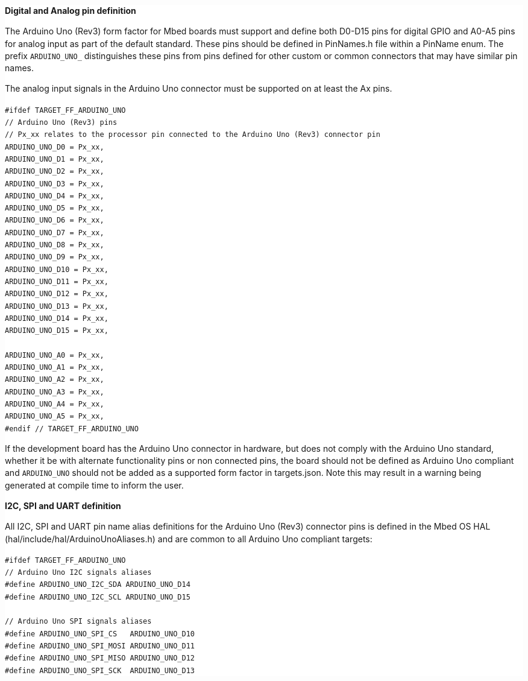 **Digital and Analog pin definition**

The Arduino Uno (Rev3) form factor for Mbed boards must support and define both D0-D15 pins for digital GPIO and A0-A5 pins for analog input as part of the default standard. These pins should be defined in PinNames.h file within a PinName enum. The prefix `ARDUINO_UNO_` distinguishes these pins from pins defined for other custom or common connectors that may have similar pin names. 

The analog input signals in the Arduino Uno connector must be supported on at least the Ax pins.

    #ifdef TARGET_FF_ARDUINO_UNO
    // Arduino Uno (Rev3) pins
    // Px_xx relates to the processor pin connected to the Arduino Uno (Rev3) connector pin
    ARDUINO_UNO_D0 = Px_xx,
    ARDUINO_UNO_D1 = Px_xx,
    ARDUINO_UNO_D2 = Px_xx,
    ARDUINO_UNO_D3 = Px_xx,
    ARDUINO_UNO_D4 = Px_xx,
    ARDUINO_UNO_D5 = Px_xx,
    ARDUINO_UNO_D6 = Px_xx,
    ARDUINO_UNO_D7 = Px_xx,
    ARDUINO_UNO_D8 = Px_xx,
    ARDUINO_UNO_D9 = Px_xx,
    ARDUINO_UNO_D10 = Px_xx,
    ARDUINO_UNO_D11 = Px_xx,
    ARDUINO_UNO_D12 = Px_xx,
    ARDUINO_UNO_D13 = Px_xx,
    ARDUINO_UNO_D14 = Px_xx,
    ARDUINO_UNO_D15 = Px_xx,

    ARDUINO_UNO_A0 = Px_xx,
    ARDUINO_UNO_A1 = Px_xx,
    ARDUINO_UNO_A2 = Px_xx,
    ARDUINO_UNO_A3 = Px_xx,
    ARDUINO_UNO_A4 = Px_xx,
    ARDUINO_UNO_A5 = Px_xx,
    #endif // TARGET_FF_ARDUINO_UNO

If the development board has the Arduino Uno connector in hardware, but does not comply with the Arduino Uno standard, whether it be with alternate functionality pins or non connected pins, the board should not be defined as Arduino Uno compliant and `ARDUINO_UNO` should not be added as a supported form factor in targets.json. Note this may result in a warning being generated at compile time to inform the user.

**I2C, SPI and UART definition**

All I2C, SPI and UART pin name alias definitions for the Arduino Uno (Rev3) connector pins is defined in the Mbed OS HAL (hal/include/hal/ArduinoUnoAliases.h) and are common to all Arduino Uno compliant targets:

    #ifdef TARGET_FF_ARDUINO_UNO
    // Arduino Uno I2C signals aliases
    #define ARDUINO_UNO_I2C_SDA ARDUINO_UNO_D14
    #define ARDUINO_UNO_I2C_SCL ARDUINO_UNO_D15

    // Arduino Uno SPI signals aliases
    #define ARDUINO_UNO_SPI_CS   ARDUINO_UNO_D10
    #define ARDUINO_UNO_SPI_MOSI ARDUINO_UNO_D11
    #define ARDUINO_UNO_SPI_MISO ARDUINO_UNO_D12
    #define ARDUINO_UNO_SPI_SCK  ARDUINO_UNO_D13
